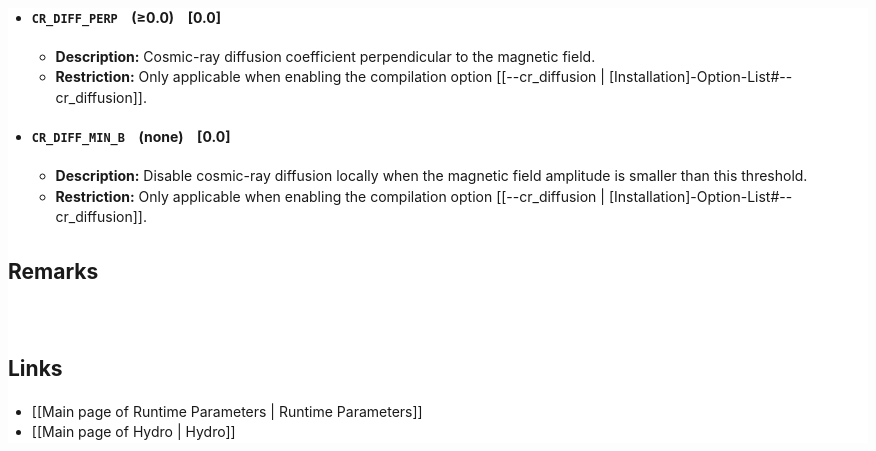 <a name="CR_DIFF_PERP"></a>
* #### `CR_DIFF_PERP` &ensp; (&#8805;0.0) &ensp; [0.0]
    * **Description:**
Cosmic-ray diffusion coefficient perpendicular to the magnetic field.
    * **Restriction:**
Only applicable when enabling the compilation option
[[--cr_diffusion | [Installation]-Option-List#--cr_diffusion]].

<a name="CR_DIFF_MIN_B"></a>
* #### `CR_DIFF_MIN_B` &ensp; (none) &ensp; [0.0]
    * **Description:**
Disable cosmic-ray diffusion locally when the magnetic field amplitude is smaller
than this threshold.
    * **Restriction:**
Only applicable when enabling the compilation option
[[--cr_diffusion | [Installation]-Option-List#--cr_diffusion]].


## Remarks


<br>

## Links
* [[Main page of Runtime Parameters | Runtime Parameters]]
* [[Main page of Hydro | Hydro]]
